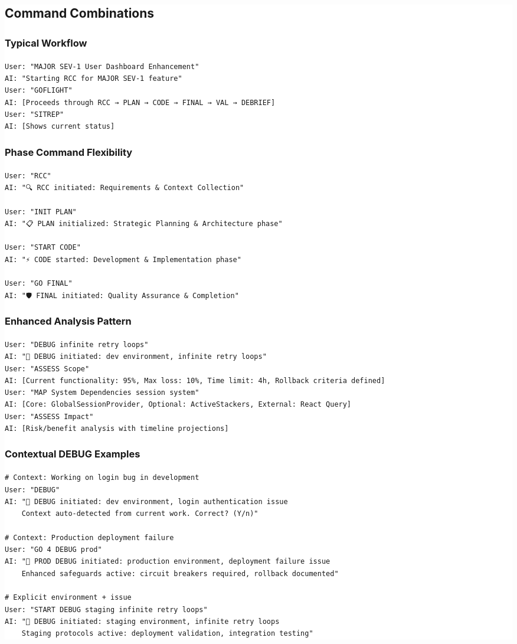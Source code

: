 ## Command Combinations

### Typical Workflow
```
User: "MAJOR SEV-1 User Dashboard Enhancement"
AI: "Starting RCC for MAJOR SEV-1 feature"
User: "GOFLIGHT"
AI: [Proceeds through RCC → PLAN → CODE → FINAL → VAL → DEBRIEF]
User: "SITREP"
AI: [Shows current status]
```

### Phase Command Flexibility
```
User: "RCC"
AI: "🔍 RCC initiated: Requirements & Context Collection"

User: "INIT PLAN"  
AI: "📋 PLAN initialized: Strategic Planning & Architecture phase"

User: "START CODE"
AI: "⚡ CODE started: Development & Implementation phase"

User: "GO FINAL"
AI: "🛡️ FINAL initiated: Quality Assurance & Completion"
```

### Enhanced Analysis Pattern
```
User: "DEBUG infinite retry loops"
AI: "🔧 DEBUG initiated: dev environment, infinite retry loops"
User: "ASSESS Scope"
AI: [Current functionality: 95%, Max loss: 10%, Time limit: 4h, Rollback criteria defined]
User: "MAP System Dependencies session system"
AI: [Core: GlobalSessionProvider, Optional: ActiveStackers, External: React Query]
User: "ASSESS Impact"
AI: [Risk/benefit analysis with timeline projections]
```

### Contextual DEBUG Examples
```
# Context: Working on login bug in development
User: "DEBUG"
AI: "🔧 DEBUG initiated: dev environment, login authentication issue
    Context auto-detected from current work. Correct? (Y/n)"

# Context: Production deployment failure
User: "GO 4 DEBUG prod"
AI: "🔧 PROD DEBUG initiated: production environment, deployment failure issue
    Enhanced safeguards active: circuit breakers required, rollback documented"

# Explicit environment + issue
User: "START DEBUG staging infinite retry loops"
AI: "🔧 DEBUG initiated: staging environment, infinite retry loops
    Staging protocols active: deployment validation, integration testing"
```
